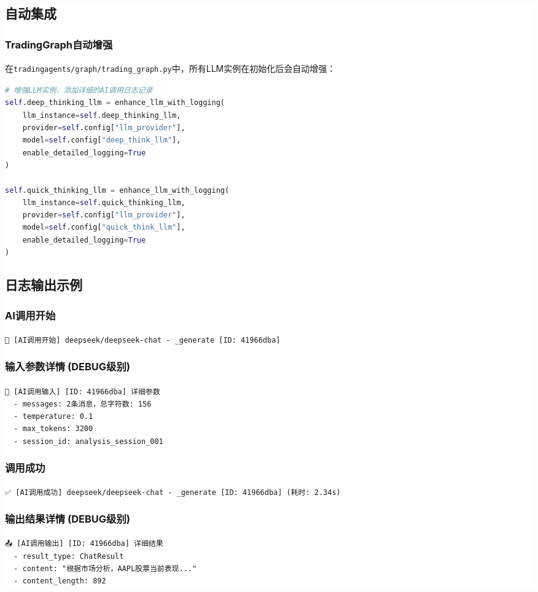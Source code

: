 ## 自动集成

### TradingGraph自动增强

在`tradingagents/graph/trading_graph.py`中，所有LLM实例在初始化后会自动增强：

```python
# 增强LLM实例，添加详细的AI调用日志记录
self.deep_thinking_llm = enhance_llm_with_logging(
    llm_instance=self.deep_thinking_llm,
    provider=self.config["llm_provider"],
    model=self.config["deep_think_llm"],
    enable_detailed_logging=True
)

self.quick_thinking_llm = enhance_llm_with_logging(
    llm_instance=self.quick_thinking_llm,
    provider=self.config["llm_provider"],
    model=self.config["quick_think_llm"],
    enable_detailed_logging=True
)
```

## 日志输出示例

### AI调用开始
```
🤖 [AI调用开始] deepseek/deepseek-chat - _generate [ID: 41966dba]
```

### 输入参数详情 (DEBUG级别)
```
📝 [AI调用输入] [ID: 41966dba] 详细参数
  - messages: 2条消息，总字符数: 156
  - temperature: 0.1
  - max_tokens: 3200
  - session_id: analysis_session_001
```

### 调用成功
```
✅ [AI调用成功] deepseek/deepseek-chat - _generate [ID: 41966dba] (耗时: 2.34s)
```

### 输出结果详情 (DEBUG级别)
```
📤 [AI调用输出] [ID: 41966dba] 详细结果
  - result_type: ChatResult
  - content: "根据市场分析，AAPL股票当前表现..."
  - content_length: 892
```
